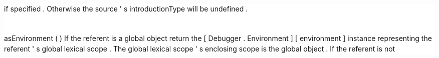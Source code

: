 if
specified
.
Otherwise
the
source
'
s
introductionType
will
be
undefined
.
#
#
#
asEnvironment
(
)
If
the
referent
is
a
global
object
return
the
[
Debugger
.
Environment
]
[
environment
]
instance
representing
the
referent
'
s
global
lexical
scope
.
The
global
lexical
scope
'
s
enclosing
scope
is
the
global
object
.
If
the
referent
is
not